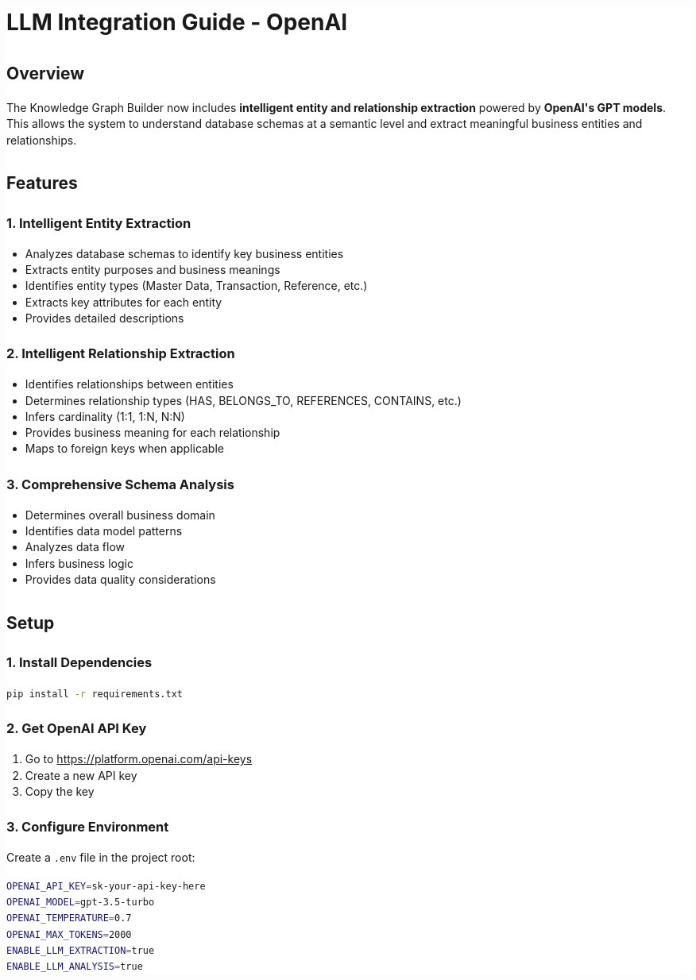 # LLM Integration Guide - OpenAI

## Overview

The Knowledge Graph Builder now includes **intelligent entity and relationship extraction** powered by **OpenAI's GPT models**. This allows the system to understand database schemas at a semantic level and extract meaningful business entities and relationships.

## Features

### 1. **Intelligent Entity Extraction**
- Analyzes database schemas to identify key business entities
- Extracts entity purposes and business meanings
- Identifies entity types (Master Data, Transaction, Reference, etc.)
- Extracts key attributes for each entity
- Provides detailed descriptions

### 2. **Intelligent Relationship Extraction**
- Identifies relationships between entities
- Determines relationship types (HAS, BELONGS_TO, REFERENCES, CONTAINS, etc.)
- Infers cardinality (1:1, 1:N, N:N)
- Provides business meaning for each relationship
- Maps to foreign keys when applicable

### 3. **Comprehensive Schema Analysis**
- Determines overall business domain
- Identifies data model patterns
- Analyzes data flow
- Infers business logic
- Provides data quality considerations

## Setup

### 1. Install Dependencies
```bash
pip install -r requirements.txt
```

### 2. Get OpenAI API Key
1. Go to https://platform.openai.com/api-keys
2. Create a new API key
3. Copy the key

### 3. Configure Environment
Create a `.env` file in the project root:
```bash
OPENAI_API_KEY=sk-your-api-key-here
OPENAI_MODEL=gpt-3.5-turbo
OPENAI_TEMPERATURE=0.7
OPENAI_MAX_TOKENS=2000
ENABLE_LLM_EXTRACTION=true
ENABLE_LLM_ANALYSIS=true
```
